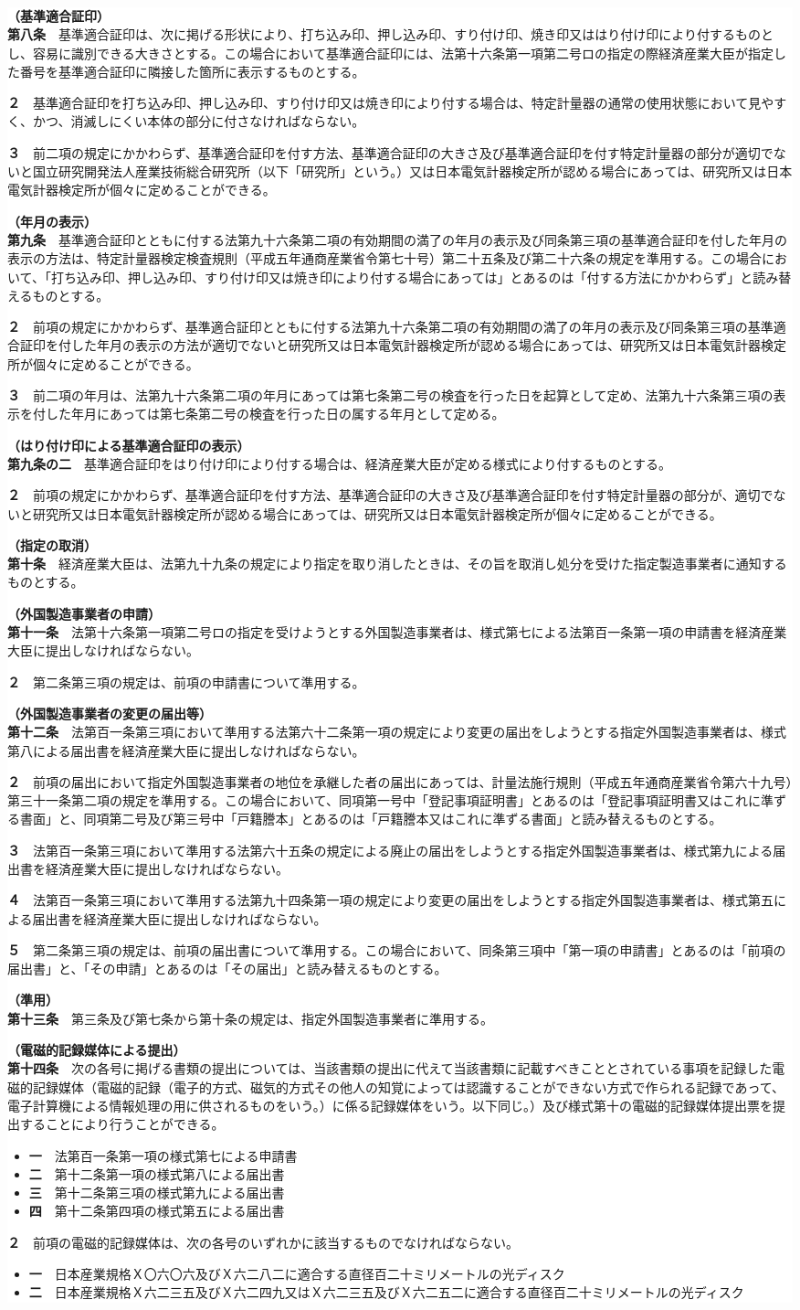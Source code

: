 **（基準適合証印）**  
**第八条**　基準適合証印は、次に掲げる形状により、打ち込み印、押し込み印、すり付け印、焼き印又ははり付け印により付するものとし、容易に識別できる大きさとする。この場合において基準適合証印には、法第十六条第一項第二号ロの指定の際経済産業大臣が指定した番号を基準適合証印に隣接した箇所に表示するものとする。  
  
**２**　基準適合証印を打ち込み印、押し込み印、すり付け印又は焼き印により付する場合は、特定計量器の通常の使用状態において見やすく、かつ、消滅しにくい本体の部分に付さなければならない。  
  
**３**　前二項の規定にかかわらず、基準適合証印を付す方法、基準適合証印の大きさ及び基準適合証印を付す特定計量器の部分が適切でないと国立研究開発法人産業技術総合研究所（以下「研究所」という。）又は日本電気計器検定所が認める場合にあっては、研究所又は日本電気計器検定所が個々に定めることができる。  
  
**（年月の表示）**  
**第九条**　基準適合証印とともに付する法第九十六条第二項の有効期間の満了の年月の表示及び同条第三項の基準適合証印を付した年月の表示の方法は、特定計量器検定検査規則（平成五年通商産業省令第七十号）第二十五条及び第二十六条の規定を準用する。この場合において、「打ち込み印、押し込み印、すり付け印又は焼き印により付する場合にあっては」とあるのは「付する方法にかかわらず」と読み替えるものとする。  
  
**２**　前項の規定にかかわらず、基準適合証印とともに付する法第九十六条第二項の有効期間の満了の年月の表示及び同条第三項の基準適合証印を付した年月の表示の方法が適切でないと研究所又は日本電気計器検定所が認める場合にあっては、研究所又は日本電気計器検定所が個々に定めることができる。  
  
**３**　前二項の年月は、法第九十六条第二項の年月にあっては第七条第二号の検査を行った日を起算として定め、法第九十六条第三項の表示を付した年月にあっては第七条第二号の検査を行った日の属する年月として定める。  
  
**（はり付け印による基準適合証印の表示）**  
**第九条の二**　基準適合証印をはり付け印により付する場合は、経済産業大臣が定める様式により付するものとする。  
  
**２**　前項の規定にかかわらず、基準適合証印を付す方法、基準適合証印の大きさ及び基準適合証印を付す特定計量器の部分が、適切でないと研究所又は日本電気計器検定所が認める場合にあっては、研究所又は日本電気計器検定所が個々に定めることができる。  
  
**（指定の取消）**  
**第十条**　経済産業大臣は、法第九十九条の規定により指定を取り消したときは、その旨を取消し処分を受けた指定製造事業者に通知するものとする。  
  
**（外国製造事業者の申請）**  
**第十一条**　法第十六条第一項第二号ロの指定を受けようとする外国製造事業者は、様式第七による法第百一条第一項の申請書を経済産業大臣に提出しなければならない。  
  
**２**　第二条第三項の規定は、前項の申請書について準用する。  
  
**（外国製造事業者の変更の届出等）**  
**第十二条**　法第百一条第三項において準用する法第六十二条第一項の規定により変更の届出をしようとする指定外国製造事業者は、様式第八による届出書を経済産業大臣に提出しなければならない。  
  
**２**　前項の届出において指定外国製造事業者の地位を承継した者の届出にあっては、計量法施行規則（平成五年通商産業省令第六十九号）第三十一条第二項の規定を準用する。この場合において、同項第一号中「登記事項証明書」とあるのは「登記事項証明書又はこれに準ずる書面」と、同項第二号及び第三号中「戸籍謄本」とあるのは「戸籍謄本又はこれに準ずる書面」と読み替えるものとする。  
  
**３**　法第百一条第三項において準用する法第六十五条の規定による廃止の届出をしようとする指定外国製造事業者は、様式第九による届出書を経済産業大臣に提出しなければならない。  
  
**４**　法第百一条第三項において準用する法第九十四条第一項の規定により変更の届出をしようとする指定外国製造事業者は、様式第五による届出書を経済産業大臣に提出しなければならない。  
  
**５**　第二条第三項の規定は、前項の届出書について準用する。この場合において、同条第三項中「第一項の申請書」とあるのは「前項の届出書」と、「その申請」とあるのは「その届出」と読み替えるものとする。  
  
**（準用）**  
**第十三条**　第三条及び第七条から第十条の規定は、指定外国製造事業者に準用する。  
  
**（電磁的記録媒体による提出）**  
**第十四条**　次の各号に掲げる書類の提出については、当該書類の提出に代えて当該書類に記載すべきこととされている事項を記録した電磁的記録媒体（電磁的記録（電子的方式、磁気的方式その他人の知覚によっては認識することができない方式で作られる記録であって、電子計算機による情報処理の用に供されるものをいう。）に係る記録媒体をいう。以下同じ。）及び様式第十の電磁的記録媒体提出票を提出することにより行うことができる。  
* **一**　法第百一条第一項の様式第七による申請書  
* **二**　第十二条第一項の様式第八による届出書  
* **三**　第十二条第三項の様式第九による届出書  
* **四**　第十二条第四項の様式第五による届出書  
  
**２**　前項の電磁的記録媒体は、次の各号のいずれかに該当するものでなければならない。  
* **一**　日本産業規格Ｘ〇六〇六及びＸ六二八二に適合する直径百二十ミリメートルの光ディスク  
* **二**　日本産業規格Ｘ六二三五及びＸ六二四九又はＸ六二三五及びＸ六二五二に適合する直径百二十ミリメートルの光ディスク  
  